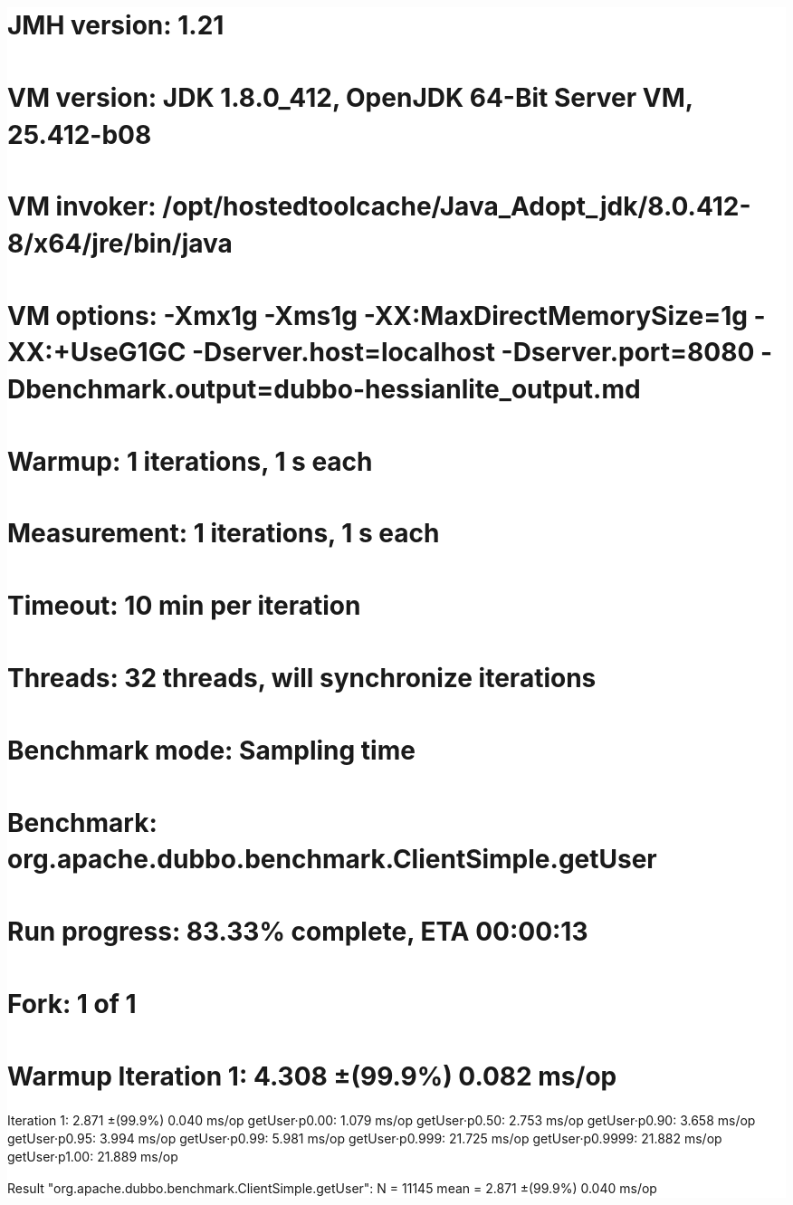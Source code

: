 # JMH version: 1.21
# VM version: JDK 1.8.0_412, OpenJDK 64-Bit Server VM, 25.412-b08
# VM invoker: /opt/hostedtoolcache/Java_Adopt_jdk/8.0.412-8/x64/jre/bin/java
# VM options: -Xmx1g -Xms1g -XX:MaxDirectMemorySize=1g -XX:+UseG1GC -Dserver.host=localhost -Dserver.port=8080 -Dbenchmark.output=dubbo-hessianlite_output.md
# Warmup: 1 iterations, 1 s each
# Measurement: 1 iterations, 1 s each
# Timeout: 10 min per iteration
# Threads: 32 threads, will synchronize iterations
# Benchmark mode: Sampling time
# Benchmark: org.apache.dubbo.benchmark.ClientSimple.getUser

# Run progress: 83.33% complete, ETA 00:00:13
# Fork: 1 of 1
# Warmup Iteration   1: 4.308 ±(99.9%) 0.082 ms/op
Iteration   1: 2.871 ±(99.9%) 0.040 ms/op
                 getUser·p0.00:   1.079 ms/op
                 getUser·p0.50:   2.753 ms/op
                 getUser·p0.90:   3.658 ms/op
                 getUser·p0.95:   3.994 ms/op
                 getUser·p0.99:   5.981 ms/op
                 getUser·p0.999:  21.725 ms/op
                 getUser·p0.9999: 21.882 ms/op
                 getUser·p1.00:   21.889 ms/op



Result "org.apache.dubbo.benchmark.ClientSimple.getUser":
  N = 11145
  mean =      2.871 ±(99.9%) 0.040 ms/op
